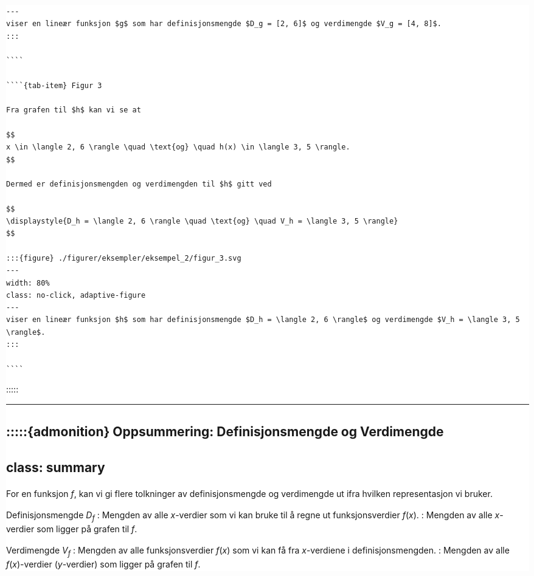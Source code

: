 `````{tab-set}
---
viser en lineær funksjon $g$ som har definisjonsmengde $D_g = [2, 6]$ og verdimengde $V_g = [4, 8]$.
:::

````

````{tab-item} Figur 3

Fra grafen til $h$ kan vi se at 

$$
x \in \langle 2, 6 \rangle \quad \text{og} \quad h(x) \in \langle 3, 5 \rangle.
$$

Dermed er definisjonsmengden og verdimengden til $h$ gitt ved

$$
\displaystyle{D_h = \langle 2, 6 \rangle \quad \text{og} \quad V_h = \langle 3, 5 \rangle}
$$

:::{figure} ./figurer/eksempler/eksempel_2/figur_3.svg
---
width: 80%
class: no-click, adaptive-figure
---
viser en lineær funksjon $h$ som har definisjonsmengde $D_h = \langle 2, 6 \rangle$ og verdimengde $V_h = \langle 3, 5 \rangle$.
:::

````

`````

:::::


---

:::::{admonition} Oppsummering: Definisjonsmengde og Verdimengde
---
class: summary
---
For en funksjon $f$, kan vi gi flere tolkninger av definisjonsmengde og verdimengde ut ifra hvilken representasjon vi bruker. 

Definisjonsmengde $D_f$
: Mengden av alle $x$-verdier som vi kan bruke til å regne ut funksjonsverdier $f(x)$.
: Mengden av alle $x$-verdier som ligger på grafen til $f$. 

Verdimengde $V_f$
: Mengden av alle funksjonsverdier $f(x)$ som vi kan få fra $x$-verdiene i definisjonsmengden.
: Mengden av alle $f(x)$-verdier ($y$-verdier) som ligger på grafen til $f$.  
